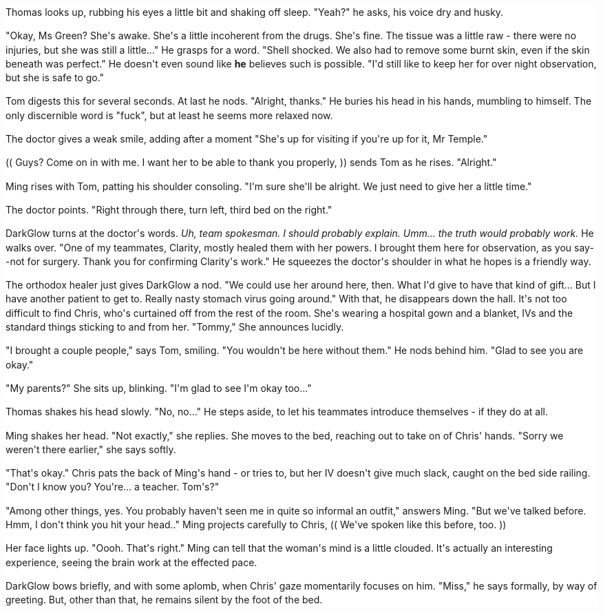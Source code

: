 Thomas looks up, rubbing his eyes a little bit and shaking off sleep. "Yeah?" he asks, his voice dry and husky.

"Okay, Ms Green? She's awake. She's a little incoherent from the drugs. She's fine. The tissue was a little raw - there were no injuries, but she was still a little..." He grasps for a word. "Shell shocked. We also had to remove some burnt skin, even if the skin beneath was perfect." He doesn't even sound like **he** believes such is possible. "I'd still like to keep her for over night observation, but she is safe to go."

Tom digests this for several seconds. At last he nods. "Alright, thanks." He buries his head in his hands, mumbling to himself. The only discernible word is "fuck", but at least he seems more relaxed now.

The doctor gives a weak smile, adding after a moment "She's up for visiting if you're up for it, Mr Temple."

(( Guys? Come on in with me. I want her to be able to thank you properly, )) sends Tom as he rises. "Alright."

Ming rises with Tom, patting his shoulder consoling. "I'm sure she'll be alright. We just need to give her a little time."

The doctor points. "Right through there, turn left, third bed on the right."

DarkGlow turns at the doctor's words. _Uh, team spokesman. I should probably explain. Umm... the truth would probably work._ He walks over. "One of my teammates, Clarity, mostly healed them with her powers. I brought them here for observation, as you say--not for surgery. Thank you for confirming Clarity's work." He squeezes the doctor's shoulder in what he hopes is a friendly way.

The orthodox healer just gives DarkGlow a nod. "We could use her around here, then. What I'd give to have that kind of gift... But I have another patient to get to. Really nasty stomach virus going around." With that, he disappears down the hall. It's not too difficult to find Chris, who's curtained off from the rest of the room. She's wearing a hospital gown and a blanket, IVs and the standard things sticking to and from her. "Tommy," She announces lucidly.

"I brought a couple people," says Tom, smiling. "You wouldn't be here without them." He nods behind him. "Glad to see you are okay."

"My parents?" She sits up, blinking. "I'm glad to see I'm okay too..."

Thomas shakes his head slowly. "No, no..." He steps aside, to let his teammates introduce themselves - if they do at all.

Ming shakes her head. "Not exactly," she replies. She moves to the bed, reaching out to take on of Chris' hands. "Sorry we weren't there earlier," she says softly.

"That's okay." Chris pats the back of Ming's hand - or tries to, but her IV doesn't give much slack, caught on the bed side railing. "Don't I know you? You're... a teacher. Tom's?"

"Among other things, yes. You probably haven't seen me in quite so informal an outfit," answers Ming. "But we've talked before. Hmm, I don't think you hit your head.." Ming projects carefully to Chris, (( We've spoken like this before, too. ))

Her face lights up. "Oooh. That's right." Ming can tell that the woman's mind is a little clouded. It's actually an interesting experience, seeing the brain work at the effected pace.

DarkGlow bows briefly, and with some aplomb, when Chris' gaze momentarily focuses on him. "Miss," he says formally, by way of greeting. But, other than that, he remains silent by the foot of the bed.
